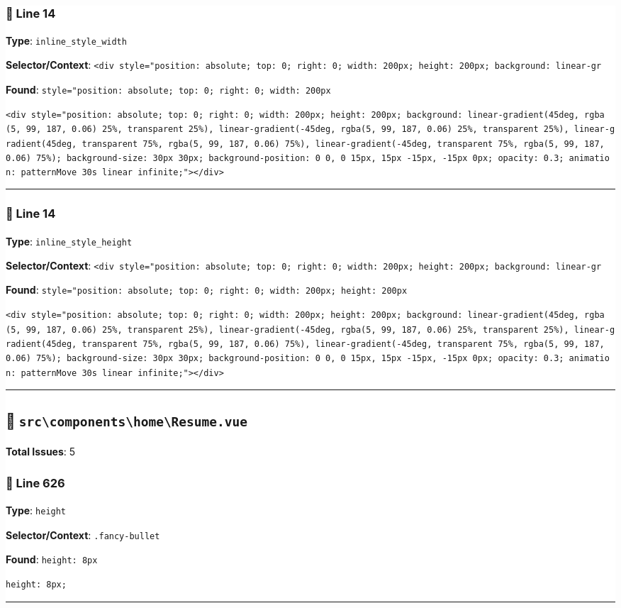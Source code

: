 
### 🎨 Line 14

**Type**: `inline_style_width`

**Selector/Context**: `<div style="position: absolute; top: 0; right: 0; width: 200px; height: 200px; background: linear-gr`

**Found**: `style="position: absolute; top: 0; right: 0; width: 200px`

```vue
<div style="position: absolute; top: 0; right: 0; width: 200px; height: 200px; background: linear-gradient(45deg, rgba(5, 99, 187, 0.06) 25%, transparent 25%), linear-gradient(-45deg, rgba(5, 99, 187, 0.06) 25%, transparent 25%), linear-gradient(45deg, transparent 75%, rgba(5, 99, 187, 0.06) 75%), linear-gradient(-45deg, transparent 75%, rgba(5, 99, 187, 0.06) 75%); background-size: 30px 30px; background-position: 0 0, 0 15px, 15px -15px, -15px 0px; opacity: 0.3; animation: patternMove 30s linear infinite;"></div>
```

---

### 🎨 Line 14

**Type**: `inline_style_height`

**Selector/Context**: `<div style="position: absolute; top: 0; right: 0; width: 200px; height: 200px; background: linear-gr`

**Found**: `style="position: absolute; top: 0; right: 0; width: 200px; height: 200px`

```vue
<div style="position: absolute; top: 0; right: 0; width: 200px; height: 200px; background: linear-gradient(45deg, rgba(5, 99, 187, 0.06) 25%, transparent 25%), linear-gradient(-45deg, rgba(5, 99, 187, 0.06) 25%, transparent 25%), linear-gradient(45deg, transparent 75%, rgba(5, 99, 187, 0.06) 75%), linear-gradient(-45deg, transparent 75%, rgba(5, 99, 187, 0.06) 75%); background-size: 30px 30px; background-position: 0 0, 0 15px, 15px -15px, -15px 0px; opacity: 0.3; animation: patternMove 30s linear infinite;"></div>
```

---



## 📄 `src\components\home\Resume.vue`

**Total Issues**: 5

### 📏 Line 626

**Type**: `height`

**Selector/Context**: `.fancy-bullet`

**Found**: `height: 8px`

```vue
height: 8px;
```

---